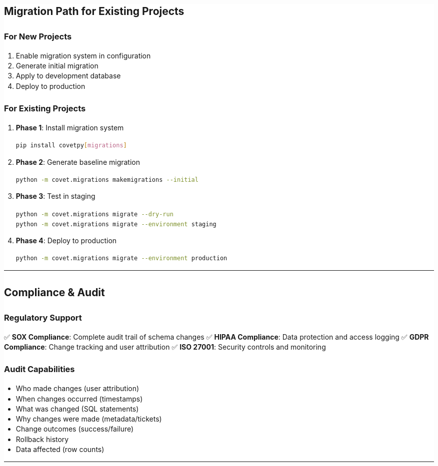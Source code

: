 ## Migration Path for Existing Projects

### For New Projects

1. Enable migration system in configuration
2. Generate initial migration
3. Apply to development database
4. Deploy to production

### For Existing Projects

1. **Phase 1**: Install migration system
   ```bash
   pip install covetpy[migrations]
   ```

2. **Phase 2**: Generate baseline migration
   ```bash
   python -m covet.migrations makemigrations --initial
   ```

3. **Phase 3**: Test in staging
   ```bash
   python -m covet.migrations migrate --dry-run
   python -m covet.migrations migrate --environment staging
   ```

4. **Phase 4**: Deploy to production
   ```bash
   python -m covet.migrations migrate --environment production
   ```

---

## Compliance & Audit

### Regulatory Support

✅ **SOX Compliance**: Complete audit trail of schema changes
✅ **HIPAA Compliance**: Data protection and access logging
✅ **GDPR Compliance**: Change tracking and user attribution
✅ **ISO 27001**: Security controls and monitoring

### Audit Capabilities

- Who made changes (user attribution)
- When changes occurred (timestamps)
- What was changed (SQL statements)
- Why changes were made (metadata/tickets)
- Change outcomes (success/failure)
- Rollback history
- Data affected (row counts)

---
